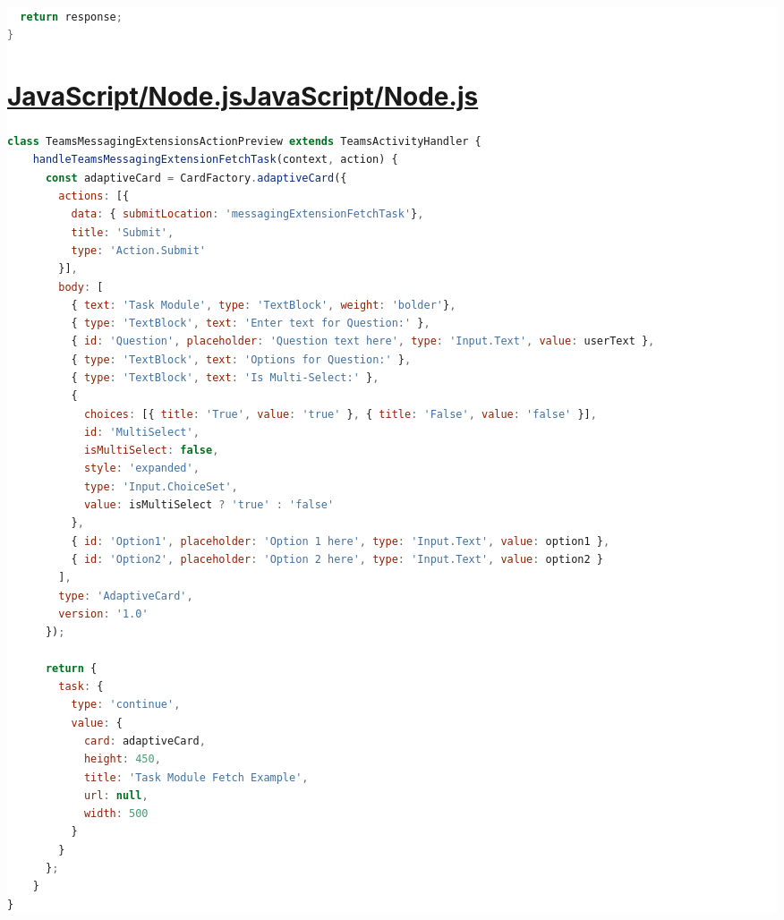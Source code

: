 ```csharp
  return response;
}
```

# <a name="javascriptnodejs"></a>[<span data-ttu-id="c15e2-271">JavaScript/Node.js</span><span class="sxs-lookup"><span data-stu-id="c15e2-271">JavaScript/Node.js</span></span>](#tab/javascript)

```javascript
class TeamsMessagingExtensionsActionPreview extends TeamsActivityHandler {
    handleTeamsMessagingExtensionFetchTask(context, action) {
      const adaptiveCard = CardFactory.adaptiveCard({
        actions: [{
          data: { submitLocation: 'messagingExtensionFetchTask'},
          title: 'Submit',
          type: 'Action.Submit'
        }],
        body: [
          { text: 'Task Module', type: 'TextBlock', weight: 'bolder'},
          { type: 'TextBlock', text: 'Enter text for Question:' },
          { id: 'Question', placeholder: 'Question text here', type: 'Input.Text', value: userText },
          { type: 'TextBlock', text: 'Options for Question:' },
          { type: 'TextBlock', text: 'Is Multi-Select:' },
          {
            choices: [{ title: 'True', value: 'true' }, { title: 'False', value: 'false' }],
            id: 'MultiSelect',
            isMultiSelect: false,
            style: 'expanded',
            type: 'Input.ChoiceSet',
            value: isMultiSelect ? 'true' : 'false'
          },
          { id: 'Option1', placeholder: 'Option 1 here', type: 'Input.Text', value: option1 },
          { id: 'Option2', placeholder: 'Option 2 here', type: 'Input.Text', value: option2 }
        ],
        type: 'AdaptiveCard',
        version: '1.0'
      });

      return {
        task: {
          type: 'continue',
          value: {
            card: adaptiveCard,
            height: 450,
            title: 'Task Module Fetch Example',
            url: null,
            width: 500
          }
        }
      };
    }
}
```
